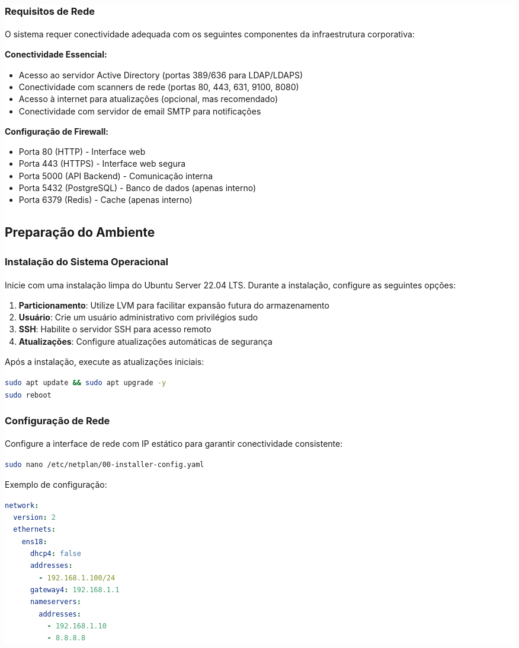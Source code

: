 ### Requisitos de Rede

O sistema requer conectividade adequada com os seguintes componentes da infraestrutura corporativa:

**Conectividade Essencial:**
- Acesso ao servidor Active Directory (portas 389/636 para LDAP/LDAPS)
- Conectividade com scanners de rede (portas 80, 443, 631, 9100, 8080)
- Acesso à internet para atualizações (opcional, mas recomendado)
- Conectividade com servidor de email SMTP para notificações

**Configuração de Firewall:**
- Porta 80 (HTTP) - Interface web
- Porta 443 (HTTPS) - Interface web segura
- Porta 5000 (API Backend) - Comunicação interna
- Porta 5432 (PostgreSQL) - Banco de dados (apenas interno)
- Porta 6379 (Redis) - Cache (apenas interno)

## Preparação do Ambiente

### Instalação do Sistema Operacional

Inicie com uma instalação limpa do Ubuntu Server 22.04 LTS. Durante a instalação, configure as seguintes opções:

1. **Particionamento**: Utilize LVM para facilitar expansão futura do armazenamento
2. **Usuário**: Crie um usuário administrativo com privilégios sudo
3. **SSH**: Habilite o servidor SSH para acesso remoto
4. **Atualizações**: Configure atualizações automáticas de segurança

Após a instalação, execute as atualizações iniciais:

```bash
sudo apt update && sudo apt upgrade -y
sudo reboot
```

### Configuração de Rede

Configure a interface de rede com IP estático para garantir conectividade consistente:

```bash
sudo nano /etc/netplan/00-installer-config.yaml
```

Exemplo de configuração:

```yaml
network:
  version: 2
  ethernets:
    ens18:
      dhcp4: false
      addresses:
        - 192.168.1.100/24
      gateway4: 192.168.1.1
      nameservers:
        addresses:
          - 192.168.1.10
          - 8.8.8.8
```
